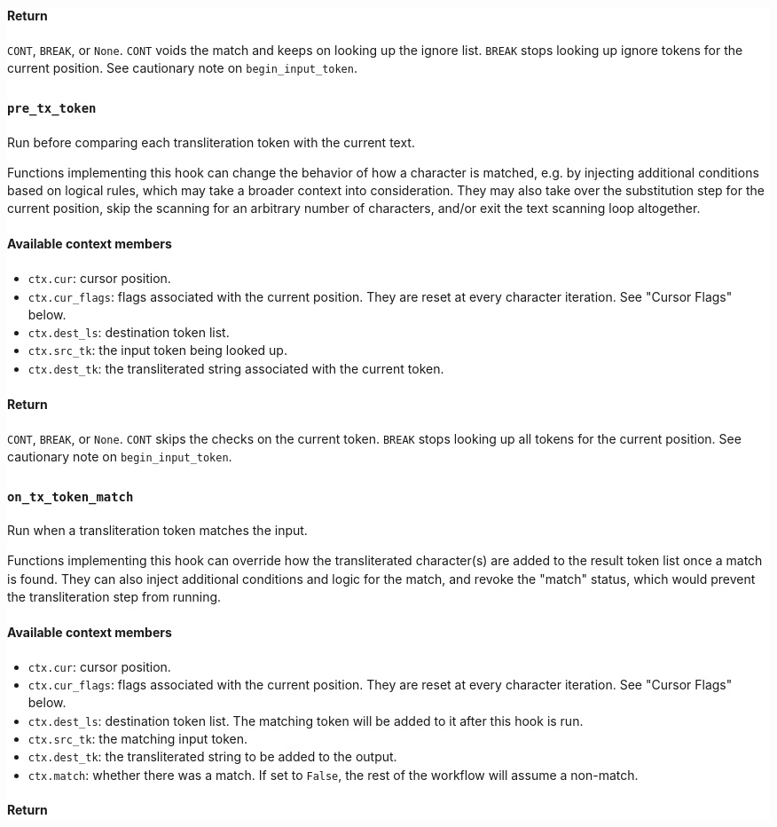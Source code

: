 #### Return

`CONT`, `BREAK`, or `None`. `CONT` voids the match and keeps
on looking up the ignore list. `BREAK` stops looking up ignore tokens for the
current position. See cautionary note on `begin_input_token`.

### `pre_tx_token`

Run before comparing each transliteration token with the current text.

Functions implementing this hook can change the behavior of how a character is
matched, e.g. by injecting additional conditions based on logical rules, which
may take a broader context into consideration. They may also take over the
substitution step for the current position, skip the scanning for an arbitrary
number of characters, and/or exit the text scanning loop altogether.

#### Available context members

- `ctx.cur`: cursor position.
- `ctx.cur_flags`: flags associated with the current position. They are reset
  at every character iteration. See "Cursor Flags" below.
- `ctx.dest_ls`: destination token list.
- `ctx.src_tk`: the input token being looked up.
- `ctx.dest_tk`: the transliterated string associated with the current token.

#### Return

`CONT`, `BREAK`, or `None`. `CONT` skips the checks on the
current token. `BREAK` stops looking up all tokens for the current
position. See cautionary note on `begin_input_token`.

### `on_tx_token_match`

Run when a transliteration token matches the input.

Functions implementing this hook can override how the transliterated
character(s) are added to the result token list once a match is found. They can
also inject additional conditions and logic for the match, and revoke the
"match" status, which would prevent the transliteration step from running.

#### Available context members

- `ctx.cur`: cursor position.
- `ctx.cur_flags`: flags associated with the current position. They are reset
  at every character iteration. See "Cursor Flags" below.
- `ctx.dest_ls`: destination token list. The matching token will be added to it
  after this hook is run.
- `ctx.src_tk`: the matching input token.
- `ctx.dest_tk`: the transliterated string to be added to the output.
- `ctx.match`: whether there was a match. If set to `False`, the rest of the
  workflow will assume a non-match.

#### Return
